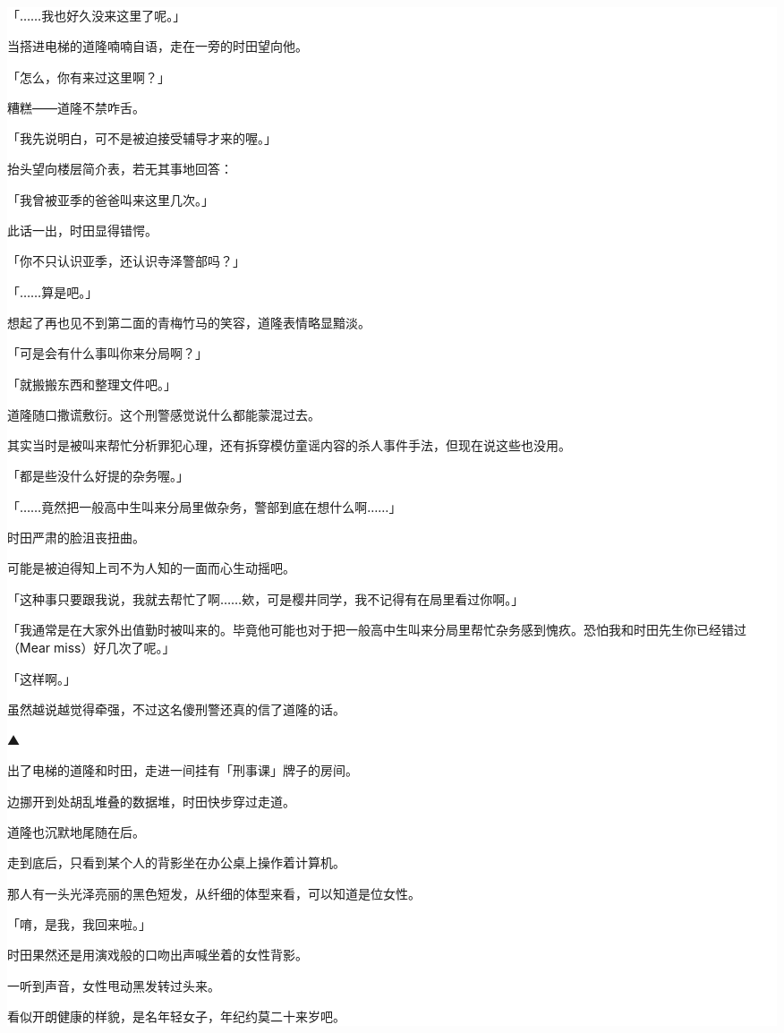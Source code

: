 「……我也好久没来这里了呢。」

当搭进电梯的道隆喃喃自语，走在一旁的时田望向他。

「怎么，你有来过这里啊？」

糟糕——道隆不禁咋舌。

「我先说明白，可不是被迫接受辅导才来的喔。」

抬头望向楼层简介表，若无其事地回答：

「我曾被亚季的爸爸叫来这里几次。」

此话一出，时田显得错愕。

「你不只认识亚季，还认识寺泽警部吗？」

「……算是吧。」

想起了再也见不到第二面的青梅竹马的笑容，道隆表情略显黯淡。

「可是会有什么事叫你来分局啊？」

「就搬搬东西和整理文件吧。」

道隆随口撒谎敷衍。这个刑警感觉说什么都能蒙混过去。

其实当时是被叫来帮忙分析罪犯心理，还有拆穿模仿童谣内容的杀人事件手法，但现在说这些也没用。

「都是些没什么好提的杂务喔。」

「……竟然把一般高中生叫来分局里做杂务，警部到底在想什么啊……」

时田严肃的脸沮丧扭曲。

可能是被迫得知上司不为人知的一面而心生动摇吧。

「这种事只要跟我说，我就去帮忙了啊……欸，可是樱井同学，我不记得有在局里看过你啊。」

「我通常是在大家外出值勤时被叫来的。毕竟他可能也对于把一般高中生叫来分局里帮忙杂务感到愧疚。恐怕我和时田先生你已经错过（Mear miss）好几次了呢。」

「这样啊。」

虽然越说越觉得牵强，不过这名傻刑警还真的信了道隆的话。

▲

出了电梯的道隆和时田，走进一间挂有「刑事课」牌子的房间。

边挪开到处胡乱堆叠的数据堆，时田快步穿过走道。

道隆也沉默地尾随在后。

走到底后，只看到某个人的背影坐在办公桌上操作着计算机。

那人有一头光泽亮丽的黑色短发，从纤细的体型来看，可以知道是位女性。

「唷，是我，我回来啦。」

时田果然还是用演戏般的口吻出声喊坐着的女性背影。

一听到声音，女性甩动黑发转过头来。

看似开朗健康的样貌，是名年轻女子，年纪约莫二十来岁吧。
